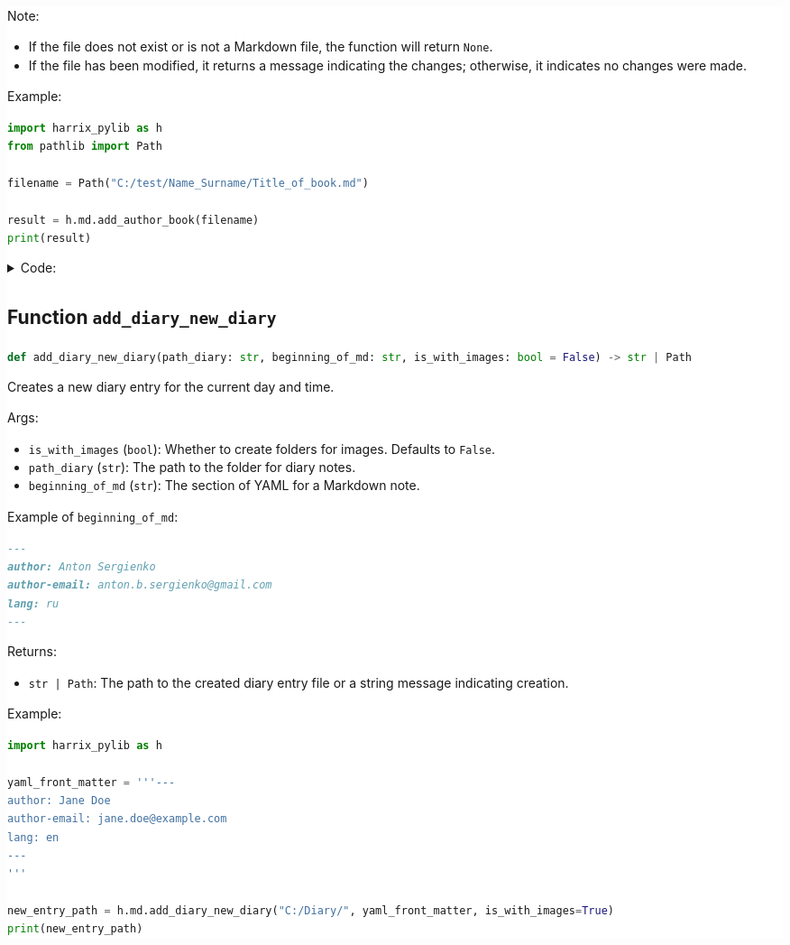 Note:

- If the file does not exist or is not a Markdown file, the function will return `None`.
- If the file has been modified, it returns a message indicating the changes; otherwise,
  it indicates no changes were made.

Example:

```py
import harrix_pylib as h
from pathlib import Path

filename = Path("C:/test/Name_Surname/Title_of_book.md")

result = h.md.add_author_book(filename)
print(result)
```

<details><summary>Code:</summary></details>

## Function `add_diary_new_diary`

```python
def add_diary_new_diary(path_diary: str, beginning_of_md: str, is_with_images: bool = False) -> str | Path
```

Creates a new diary entry for the current day and time.

Args:

- `is_with_images` (`bool`): Whether to create folders for images. Defaults to `False`.
- `path_diary` (`str`): The path to the folder for diary notes.
- `beginning_of_md` (`str`): The section of YAML for a Markdown note.

Example of `beginning_of_md`:

```markdown
---
author: Anton Sergienko
author-email: anton.b.sergienko@gmail.com
lang: ru
---
```

Returns:

- `str | Path`: The path to the created diary entry file or a string message indicating creation.

Example:

```py
import harrix_pylib as h

yaml_front_matter = '''---
author: Jane Doe
author-email: jane.doe@example.com
lang: en
---
'''

new_entry_path = h.md.add_diary_new_diary("C:/Diary/", yaml_front_matter, is_with_images=True)
print(new_entry_path)
```
